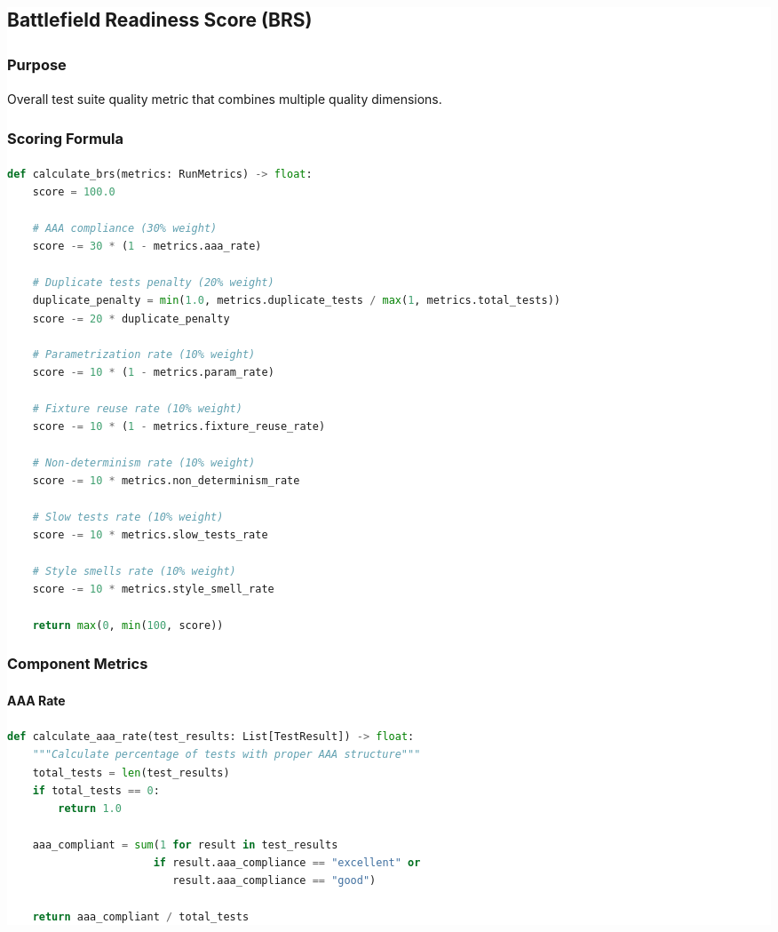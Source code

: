 ## Battlefield Readiness Score (BRS)

### Purpose
Overall test suite quality metric that combines multiple quality dimensions.

### Scoring Formula
```python
def calculate_brs(metrics: RunMetrics) -> float:
    score = 100.0

    # AAA compliance (30% weight)
    score -= 30 * (1 - metrics.aaa_rate)

    # Duplicate tests penalty (20% weight)
    duplicate_penalty = min(1.0, metrics.duplicate_tests / max(1, metrics.total_tests))
    score -= 20 * duplicate_penalty

    # Parametrization rate (10% weight)
    score -= 10 * (1 - metrics.param_rate)

    # Fixture reuse rate (10% weight)
    score -= 10 * (1 - metrics.fixture_reuse_rate)

    # Non-determinism rate (10% weight)
    score -= 10 * metrics.non_determinism_rate

    # Slow tests rate (10% weight)
    score -= 10 * metrics.slow_tests_rate

    # Style smells rate (10% weight)
    score -= 10 * metrics.style_smell_rate

    return max(0, min(100, score))
```

### Component Metrics

#### AAA Rate
```python
def calculate_aaa_rate(test_results: List[TestResult]) -> float:
    """Calculate percentage of tests with proper AAA structure"""
    total_tests = len(test_results)
    if total_tests == 0:
        return 1.0

    aaa_compliant = sum(1 for result in test_results
                       if result.aaa_compliance == "excellent" or
                          result.aaa_compliance == "good")

    return aaa_compliant / total_tests
```

